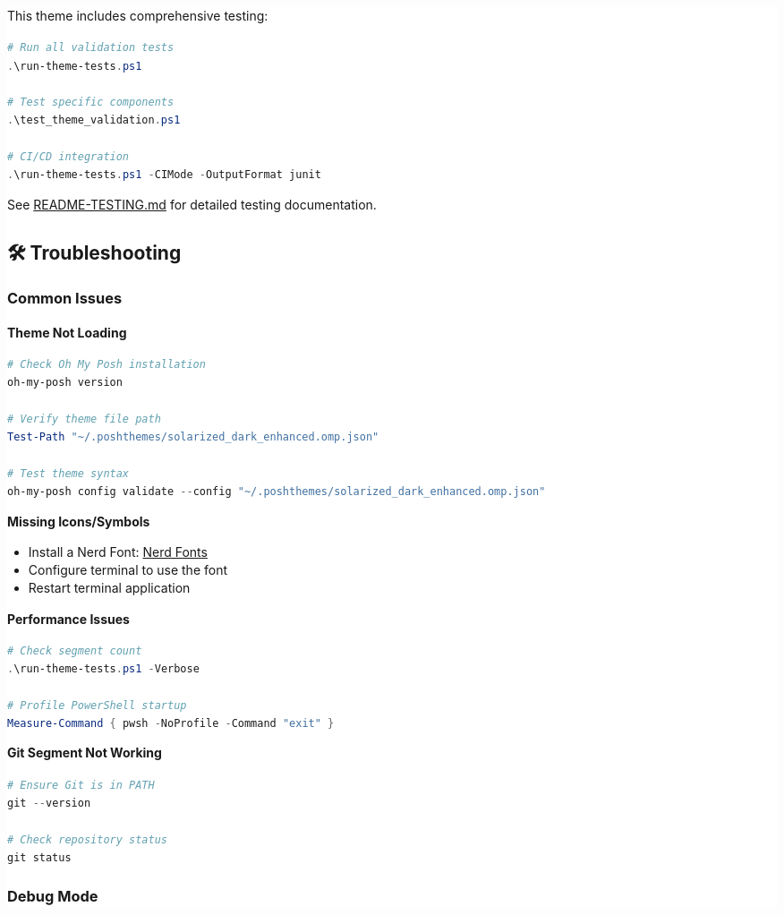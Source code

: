 This theme includes comprehensive testing:

```powershell
# Run all validation tests
.\run-theme-tests.ps1

# Test specific components
.\test_theme_validation.ps1

# CI/CD integration
.\run-theme-tests.ps1 -CIMode -OutputFormat junit
```

See [README-TESTING.md](README-TESTING.md) for detailed testing documentation.

## 🛠️ Troubleshooting

### Common Issues

**Theme Not Loading**
```powershell
# Check Oh My Posh installation
oh-my-posh version

# Verify theme file path
Test-Path "~/.poshthemes/solarized_dark_enhanced.omp.json"

# Test theme syntax
oh-my-posh config validate --config "~/.poshthemes/solarized_dark_enhanced.omp.json"
```

**Missing Icons/Symbols**
- Install a Nerd Font: [Nerd Fonts](https://www.nerdfonts.com/)
- Configure terminal to use the font
- Restart terminal application

**Performance Issues**
```powershell
# Check segment count
.\run-theme-tests.ps1 -Verbose

# Profile PowerShell startup
Measure-Command { pwsh -NoProfile -Command "exit" }
```

**Git Segment Not Working**
```powershell
# Ensure Git is in PATH
git --version

# Check repository status
git status
```

### Debug Mode
